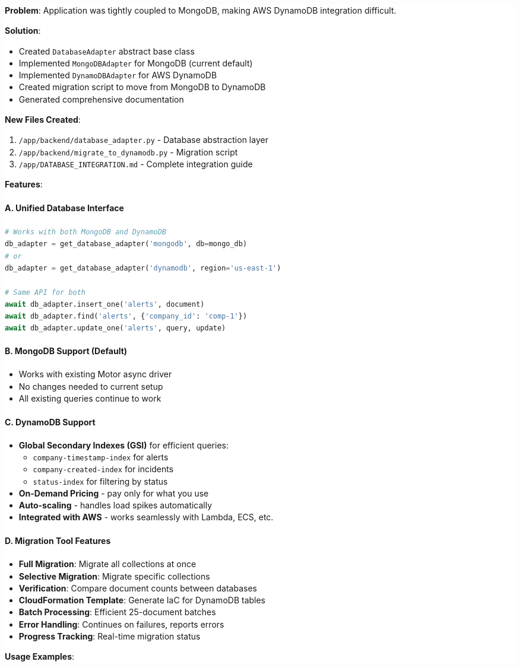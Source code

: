 **Problem**: Application was tightly coupled to MongoDB, making AWS DynamoDB integration difficult.

**Solution**:
- Created `DatabaseAdapter` abstract base class
- Implemented `MongoDBAdapter` for MongoDB (current default)
- Implemented `DynamoDBAdapter` for AWS DynamoDB
- Created migration script to move from MongoDB to DynamoDB
- Generated comprehensive documentation

**New Files Created**:
1. `/app/backend/database_adapter.py` - Database abstraction layer
2. `/app/backend/migrate_to_dynamodb.py` - Migration script
3. `/app/DATABASE_INTEGRATION.md` - Complete integration guide

**Features**:

#### A. Unified Database Interface
```python
# Works with both MongoDB and DynamoDB
db_adapter = get_database_adapter('mongodb', db=mongo_db)
# or
db_adapter = get_database_adapter('dynamodb', region='us-east-1')

# Same API for both
await db_adapter.insert_one('alerts', document)
await db_adapter.find('alerts', {'company_id': 'comp-1'})
await db_adapter.update_one('alerts', query, update)
```

#### B. MongoDB Support (Default)
- Works with existing Motor async driver
- No changes needed to current setup
- All existing queries continue to work

#### C. DynamoDB Support
- **Global Secondary Indexes (GSI)** for efficient queries:
  - `company-timestamp-index` for alerts
  - `company-created-index` for incidents
  - `status-index` for filtering by status
- **On-Demand Pricing** - pay only for what you use
- **Auto-scaling** - handles load spikes automatically
- **Integrated with AWS** - works seamlessly with Lambda, ECS, etc.

#### D. Migration Tool Features
- **Full Migration**: Migrate all collections at once
- **Selective Migration**: Migrate specific collections
- **Verification**: Compare document counts between databases
- **CloudFormation Template**: Generate IaC for DynamoDB tables
- **Batch Processing**: Efficient 25-document batches
- **Error Handling**: Continues on failures, reports errors
- **Progress Tracking**: Real-time migration status

**Usage Examples**:
